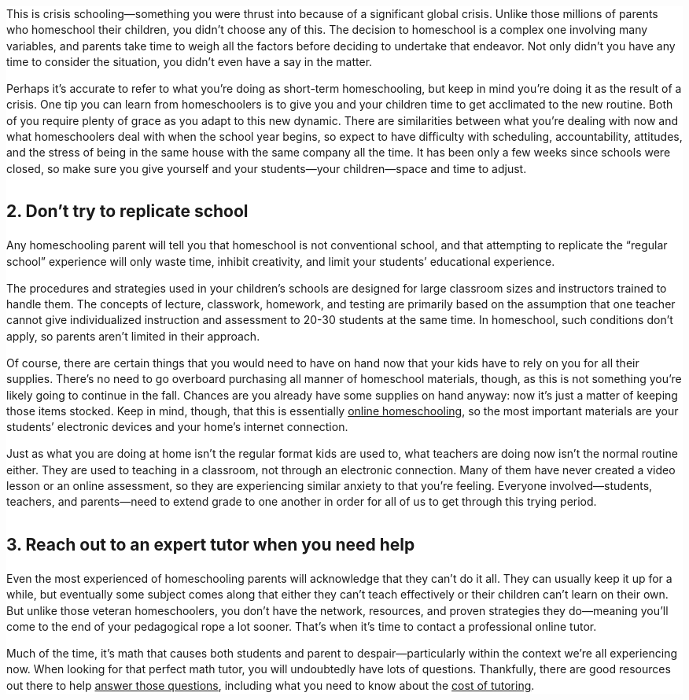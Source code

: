 This is crisis schooling—something you were thrust into because of a significant global crisis. Unlike those millions of parents who homeschool their children, you didn’t choose any of this. The decision to homeschool is a complex one involving many variables, and parents take time to weigh all the factors before deciding to undertake that endeavor. Not only didn’t you have any time to consider the situation, you didn’t even have a say in the matter.

Perhaps it’s accurate to refer to what you’re doing as short-term homeschooling, but keep in mind you’re doing it as the result of a crisis. One tip you can learn from homeschoolers is to give you and your children time to get acclimated to the new routine. Both of you require plenty of grace as you adapt to this new dynamic. There are similarities between what you’re dealing with now and what homeschoolers deal with when the school year begins, so expect to have difficulty with scheduling, accountability, attitudes, and the stress of being in the same house with the same company all the time. It has been only a few weeks since schools were closed, so make sure you give yourself and your students—your children—space and time to adjust.

## 2. Don’t try to replicate school
Any homeschooling parent will tell you that homeschool is not conventional school, and that attempting to replicate the “regular school” experience will only waste time, inhibit creativity, and limit your students’ educational experience.

The procedures and strategies used in your children’s schools are designed for large classroom sizes and instructors trained to handle them. The concepts of lecture, classwork, homework, and testing are primarily based on the assumption that one teacher cannot give individualized instruction and assessment to 20-30 students at the same time. In homeschool, such conditions don’t apply, so parents aren’t limited in their approach. 

Of course, there are certain things that you would need to have on hand now that your kids have to rely on you for all their supplies. There’s no need to go overboard purchasing all manner of homeschool materials, though, as this is not something you’re likely going to continue in the fall. Chances are you already have some supplies on hand anyway: now it’s just a matter of keeping those items stocked. Keep in mind, though, that this is essentially [online homeschooling](https://www.wyzant.com/blog/online-learning-tool-video/), so the most important materials are your students’ electronic devices and your home’s internet connection.

Just as what you are doing at home isn’t the regular format kids are used to, what teachers are doing now isn’t the normal routine either. They are used to teaching in a classroom, not through an electronic connection. Many of them have never created a video lesson or an online assessment, so they are experiencing similar anxiety to that you’re feeling. Everyone involved—students, teachers, and parents—need to extend grade to one another in order for all of us to get through this trying period. 

## 3. Reach out to an expert tutor when you need help
Even the most experienced of homeschooling parents will acknowledge that they can’t do it all. They can usually keep it up for a while, but eventually some subject comes along that either they can’t teach effectively or their children can’t learn on their own. But unlike those veteran homeschoolers, you don’t have the network, resources, and proven strategies they do—meaning you’ll come to the end of your pedagogical rope a lot sooner. That’s when it’s time to contact a professional online tutor. 

Much of the time, it’s math that causes both students and parent to despair—particularly within the context we’re all experiencing now. When looking for that perfect math tutor, you will undoubtedly have lots of questions. Thankfully, there are good resources out there to help [answer those questions](https://www.wyzant.com/blog/questions-to-ask-tutors/), including what you need to know about the [cost of tutoring](https://www.wyzant.com/blog/cost-of-tutoring/). 
